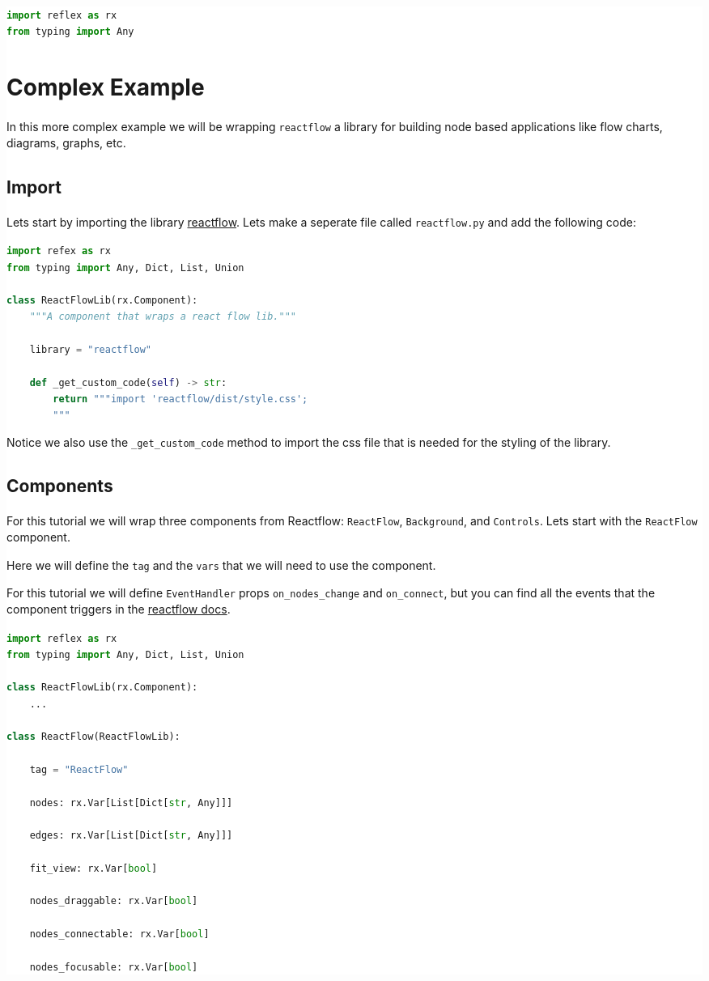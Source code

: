 ```python exec
import reflex as rx
from typing import Any
```

# Complex Example

In this more complex example we will be wrapping `reactflow` a library for building node based applications like flow charts, diagrams, graphs, etc.

## Import

Lets start by importing the library [reactflow](https://www.npmjs.com/package/reactflow). Lets make a seperate file called `reactflow.py` and add the following code:

```python
import refex as rx
from typing import Any, Dict, List, Union

class ReactFlowLib(rx.Component):
    """A component that wraps a react flow lib."""

    library = "reactflow"

    def _get_custom_code(self) -> str:
        return """import 'reactflow/dist/style.css';
        """
```

Notice we also use the `_get_custom_code` method to import the css file that is needed for the styling of the library.

## Components

For this tutorial we will wrap three components from Reactflow: `ReactFlow`, `Background`, and `Controls`. Lets start with the `ReactFlow` component.

Here we will define the `tag` and the `vars` that we will need to use the component.

For this tutorial we will define `EventHandler` props `on_nodes_change` and `on_connect`, but you can find all the events that the component triggers in the [reactflow docs](https://reactflow.dev/docs/api/react-flow-props/#onnodeschange).

```python
import reflex as rx
from typing import Any, Dict, List, Union

class ReactFlowLib(rx.Component):
    ...

class ReactFlow(ReactFlowLib):

    tag = "ReactFlow"

    nodes: rx.Var[List[Dict[str, Any]]]

    edges: rx.Var[List[Dict[str, Any]]]

    fit_view: rx.Var[bool]

    nodes_draggable: rx.Var[bool]

    nodes_connectable: rx.Var[bool]

    nodes_focusable: rx.Var[bool]

```